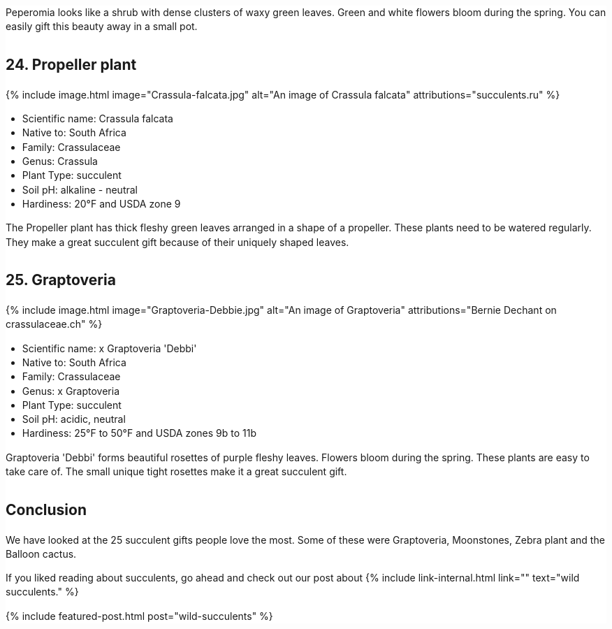 Peperomia looks like a shrub with dense clusters of waxy green leaves. Green and white flowers bloom during the spring. You can easily gift this beauty away in a small pot.

## 24. Propeller plant

{% include image.html image="Crassula-falcata.jpg" alt="An image of Crassula falcata" attributions="succulents.ru" %}

- Scientific name: Crassula falcata
- Native to: South Africa
- Family: Crassulaceae
- Genus: Crassula
- Plant Type: succulent
- Soil pH: alkaline - neutral
- Hardiness: 20°F and USDA zone 9

The Propeller plant has thick fleshy green leaves arranged in a shape of a propeller. These plants need to be watered regularly. They make a great succulent gift because of their uniquely shaped leaves.

## 25. Graptoveria

{% include image.html image="Graptoveria-Debbie.jpg" alt="An image of Graptoveria" attributions="Bernie Dechant on crassulaceae.ch" %}

- Scientific name: x Graptoveria 'Debbi'
- Native to: South Africa
- Family: Crassulaceae
- Genus: x Graptoveria
- Plant Type: succulent
- Soil pH: acidic, neutral
- Hardiness: 25°F to 50°F and USDA zones 9b to 11b

Graptoveria 'Debbi' forms beautiful rosettes of purple fleshy leaves. Flowers bloom during the spring. These plants are easy to take care of. The small unique tight rosettes make it a great succulent gift.

## Conclusion

We have looked at the 25 succulent gifts people love the most. Some of these were Graptoveria, Moonstones, Zebra plant and the Balloon cactus.&nbsp;

If you liked reading about succulents, go ahead and check out our post about {% include link-internal.html link="" text="wild succulents." %} 

{% include featured-post.html post="wild-succulents" %}
